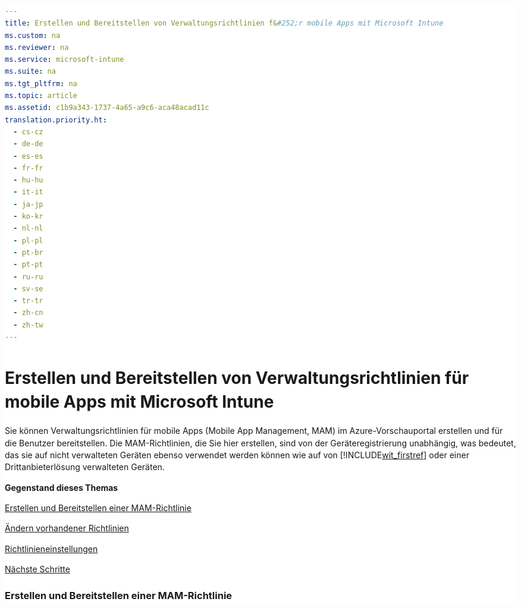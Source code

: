 ```yaml
---
title: Erstellen und Bereitstellen von Verwaltungsrichtlinien f&#252;r mobile Apps mit Microsoft Intune
ms.custom: na
ms.reviewer: na
ms.service: microsoft-intune
ms.suite: na
ms.tgt_pltfrm: na
ms.topic: article
ms.assetid: c1b9a343-1737-4a65-a9c6-aca48acad11c
translation.priority.ht: 
  - cs-cz
  - de-de
  - es-es
  - fr-fr
  - hu-hu
  - it-it
  - ja-jp
  - ko-kr
  - nl-nl
  - pl-pl
  - pt-br
  - pt-pt
  - ru-ru
  - sv-se
  - tr-tr
  - zh-cn
  - zh-tw
---
```

# Erstellen und Bereitstellen von Verwaltungsrichtlinien f&#252;r mobile Apps mit Microsoft Intune
Sie können Verwaltungsrichtlinien für mobile Apps (Mobile App Management, MAM) im Azure-Vorschauportal erstellen und für die Benutzer bereitstellen.  Die MAM-Richtlinien, die Sie hier erstellen, sind von der Geräteregistrierung unabhängig, was bedeutet, das sie auf nicht verwalteten Geräten ebenso verwendet werden können wie auf von [!INCLUDE[wit_firstref](../Token/wit_firstref_md.md)] oder einer Drittanbieterlösung verwalteten Geräten.

**Gegenstand dieses Themas**

[Erstellen und Bereitstellen einer MAM-Richtlinie](#bkmk_createanddeploy)

[Ändern vorhandener Richtlinien](#bkmk_changepolicy)

[Richtlinieneinstellungen](#bkmk_policysettings)

[Nächste Schritte](#bkmk_nextsteps)

### <a name="bkmk_createanddeploy"></a>Erstellen und Bereitstellen einer MAM-Richtlinie
